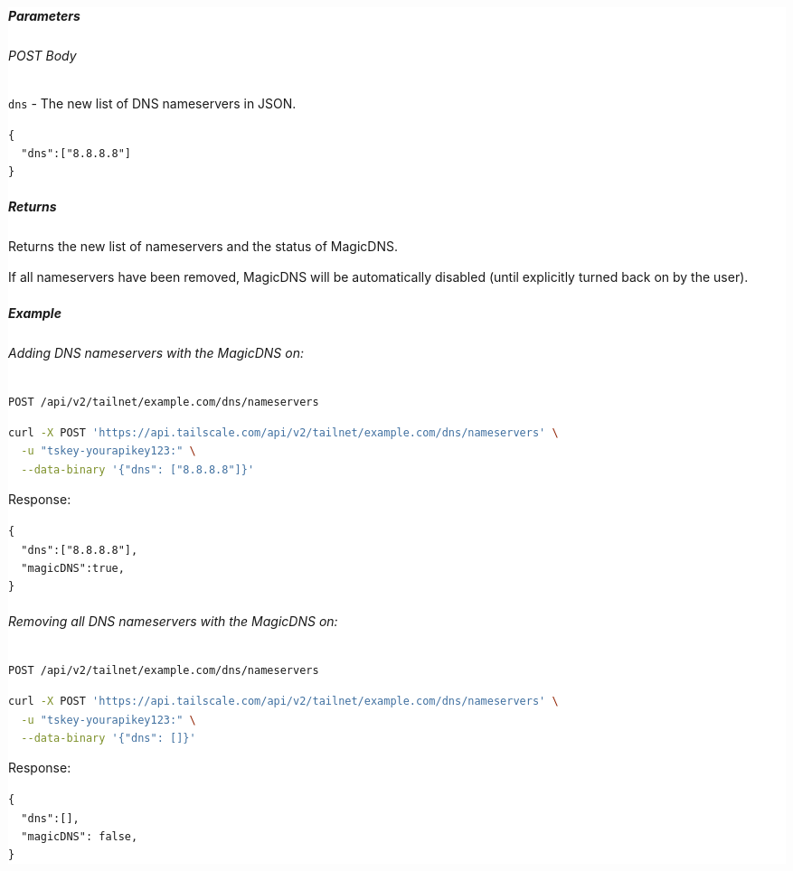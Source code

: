 ##### Parameters
###### POST Body
`dns` - The new list of DNS nameservers in JSON.

``` jsonc
{
  "dns":["8.8.8.8"]
}
```

##### Returns
Returns the new list of nameservers and the status of MagicDNS.

If all nameservers have been removed, MagicDNS will be automatically disabled (until explicitly turned back on by the user).

##### Example
###### Adding DNS nameservers with the MagicDNS on:
``` http
POST /api/v2/tailnet/example.com/dns/nameservers
```

``` sh
curl -X POST 'https://api.tailscale.com/api/v2/tailnet/example.com/dns/nameservers' \
  -u "tskey-yourapikey123:" \
  --data-binary '{"dns": ["8.8.8.8"]}'
```

Response:

``` jsonc
{
  "dns":["8.8.8.8"],
  "magicDNS":true,
}
```

###### Removing all DNS nameservers with the MagicDNS on:
``` http
POST /api/v2/tailnet/example.com/dns/nameservers
```

``` sh
curl -X POST 'https://api.tailscale.com/api/v2/tailnet/example.com/dns/nameservers' \
  -u "tskey-yourapikey123:" \
  --data-binary '{"dns": []}'
```

Response:

``` jsonc
{
  "dns":[],
  "magicDNS": false,
}
```

<a name=tailnet-dns-preferences-get></a>
